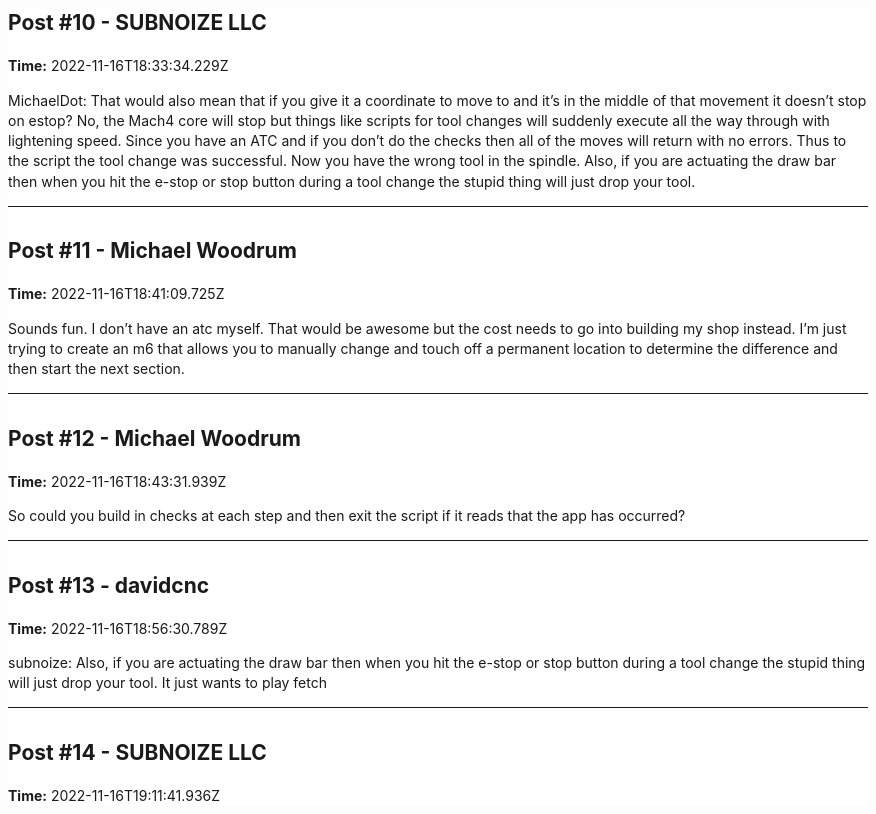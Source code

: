 
## Post #10 - SUBNOIZE LLC

**Time:** 2022-11-16T18:33:34.229Z

MichaelDot:
That would also mean that if you give it a coordinate to move to and it’s in the middle of that movement it doesn’t stop on estop?
No, the Mach4 core will stop but things like scripts for tool changes will suddenly execute all the way through with lightening speed.
Since you have an ATC and if you don’t do the checks then all of the moves will return with no errors. Thus to the script the tool change was successful.
Now you have the wrong tool in the spindle.
Also, if you are actuating the draw bar then when you hit the e-stop or stop button during a tool change the stupid thing will just drop your tool.

---

## Post #11 - Michael Woodrum

**Time:** 2022-11-16T18:41:09.725Z

Sounds fun. I don’t have an atc myself. That would be awesome but the cost needs to go into building my shop instead.
I’m just trying to create an m6 that allows you to manually change and touch off a permanent location to determine the difference and then start the next section.

---

## Post #12 - Michael Woodrum

**Time:** 2022-11-16T18:43:31.939Z

So could you build in checks at each step and then exit the script if it reads that the app has occurred?

---

## Post #13 - davidcnc

**Time:** 2022-11-16T18:56:30.789Z

subnoize:
Also, if you are actuating the draw bar then when you hit the e-stop or stop button during a tool change the stupid thing will just drop your tool.
It just wants to play fetch

---

## Post #14 - SUBNOIZE LLC

**Time:** 2022-11-16T19:11:41.936Z
